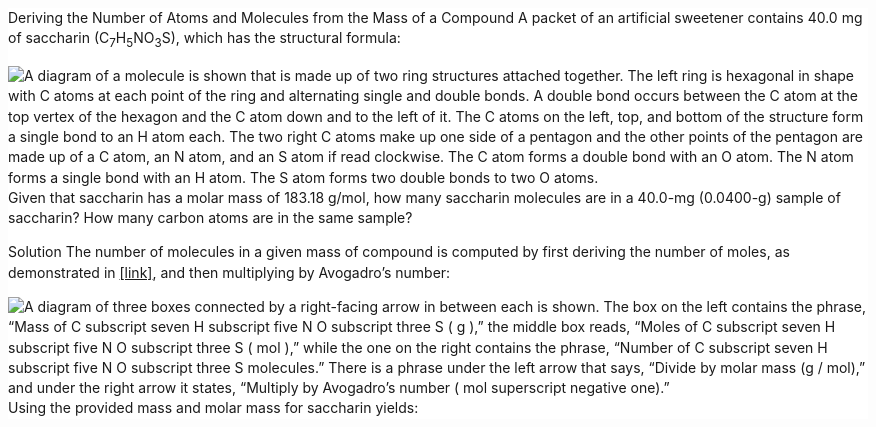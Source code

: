 <div data-type="example" markdown="1">
<span data-type="title">Deriving the Number of Atoms and Molecules from the Mass of a Compound</span> A packet of an artificial sweetener contains 40.0 mg of saccharin (C<sub>7</sub>H<sub>5</sub>NO<sub>3</sub>S), which has the structural formula:

<span data-type="media" data-alt="A diagram of a molecule is shown that is made up of two ring structures attached together. The left ring is hexagonal in shape with C atoms at each point of the ring and alternating single and double bonds. A double bond occurs between the C atom at the top vertex of the hexagon and the C atom down and to the left of it. The C atoms on the left, top, and bottom of the structure form a single bond to an H atom each. The two right C atoms make up one side of a pentagon and the other points of the pentagon are made up of a C atom, an N atom, and an S atom if read clockwise. The C atom forms a double bond with an O atom. The N atom forms a single bond with an H atom. The S atom forms two double bonds to two O atoms."> ![A diagram of a molecule is shown that is made up of two ring structures attached together. The left ring is hexagonal in shape with C atoms at each point of the ring and alternating single and double bonds. A double bond occurs between the C atom at the top vertex of the hexagon and the C atom down and to the left of it. The C atoms on the left, top, and bottom of the structure form a single bond to an H atom each. The two right C atoms make up one side of a pentagon and the other points of the pentagon are made up of a C atom, an N atom, and an S atom if read clockwise. The C atom forms a double bond with an O atom. The N atom forms a single bond with an H atom. The S atom forms two double bonds to two O atoms.](../resources/CNX_Chem_03_02_saccharin_img.jpg) </span>
Given that saccharin has a molar mass of 183.18 g/mol, how many saccharin molecules are in a 40.0-mg (0.0400-g) sample of saccharin? How many carbon atoms are in the same sample?

<span data-type="title">Solution</span> The number of molecules in a given mass of compound is computed by first deriving the number of moles, as demonstrated in [\[link\]](#fs-idm1714048), and then multiplying by Avogadro’s number:

<span data-type="media" data-alt="A diagram of three boxes connected by a right-facing arrow in between each is shown. The box on the left contains the phrase, &#x201C;Mass of C subscript seven H subscript five N O subscript three S ( g ),&#x201D; the middle box reads, &#x201C;Moles of C subscript seven H subscript five N O subscript three S ( mol ),&#x201D; while the one on the right contains the phrase, &#x201C;Number of C subscript seven H subscript five N O subscript three S molecules.&#x201D; There is a phrase under the left arrow that says, &#x201C;Divide by molar mass (g / mol),&#x201D; and under the right arrow it states, &#x201C;Multiply by Avogadro&#x2019;s number ( mol superscript negative one).&#x201D;"> ![A diagram of three boxes connected by a right-facing arrow in between each is shown. The box on the left contains the phrase, &#x201C;Mass of C subscript seven H subscript five N O subscript three S ( g ),&#x201D; the middle box reads, &#x201C;Moles of C subscript seven H subscript five N O subscript three S ( mol ),&#x201D; while the one on the right contains the phrase, &#x201C;Number of C subscript seven H subscript five N O subscript three S molecules.&#x201D; There is a phrase under the left arrow that says, &#x201C;Divide by molar mass (g / mol),&#x201D; and under the right arrow it states, &#x201C;Multiply by Avogadro&#x2019;s number ( mol superscript negative one).&#x201D;](../resources/CNX_Chem_03_02_sacch_img.jpg) </span>
Using the provided mass and molar mass for saccharin yields:

<div data-type="equation">

[1]: http://openstaxcollege.org/l/16molevideo
